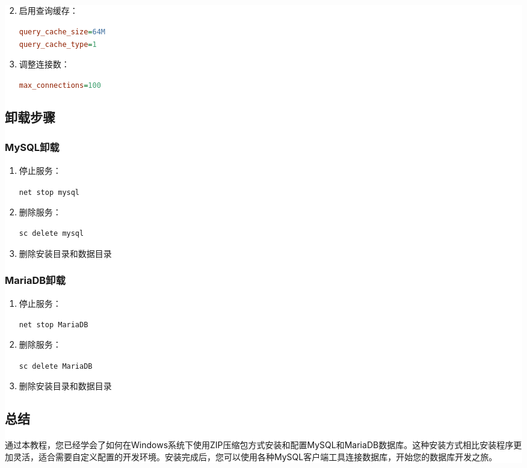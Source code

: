 2. 启用查询缓存：

   ```ini
   query_cache_size=64M
   query_cache_type=1
   ```

3. 调整连接数：

   ```ini
   max_connections=100
   ```

## 卸载步骤

### MySQL卸载

1. 停止服务：

   ```shell
   net stop mysql
   ```

2. 删除服务：

   ```shell
   sc delete mysql
   ```

3. 删除安装目录和数据目录

### MariaDB卸载

1. 停止服务：

   ```shell
   net stop MariaDB
   ```

2. 删除服务：

   ```shell
   sc delete MariaDB
   ```

3. 删除安装目录和数据目录

## 总结

通过本教程，您已经学会了如何在Windows系统下使用ZIP压缩包方式安装和配置MySQL和MariaDB数据库。这种安装方式相比安装程序更加灵活，适合需要自定义配置的开发环境。安装完成后，您可以使用各种MySQL客户端工具连接数据库，开始您的数据库开发之旅。
